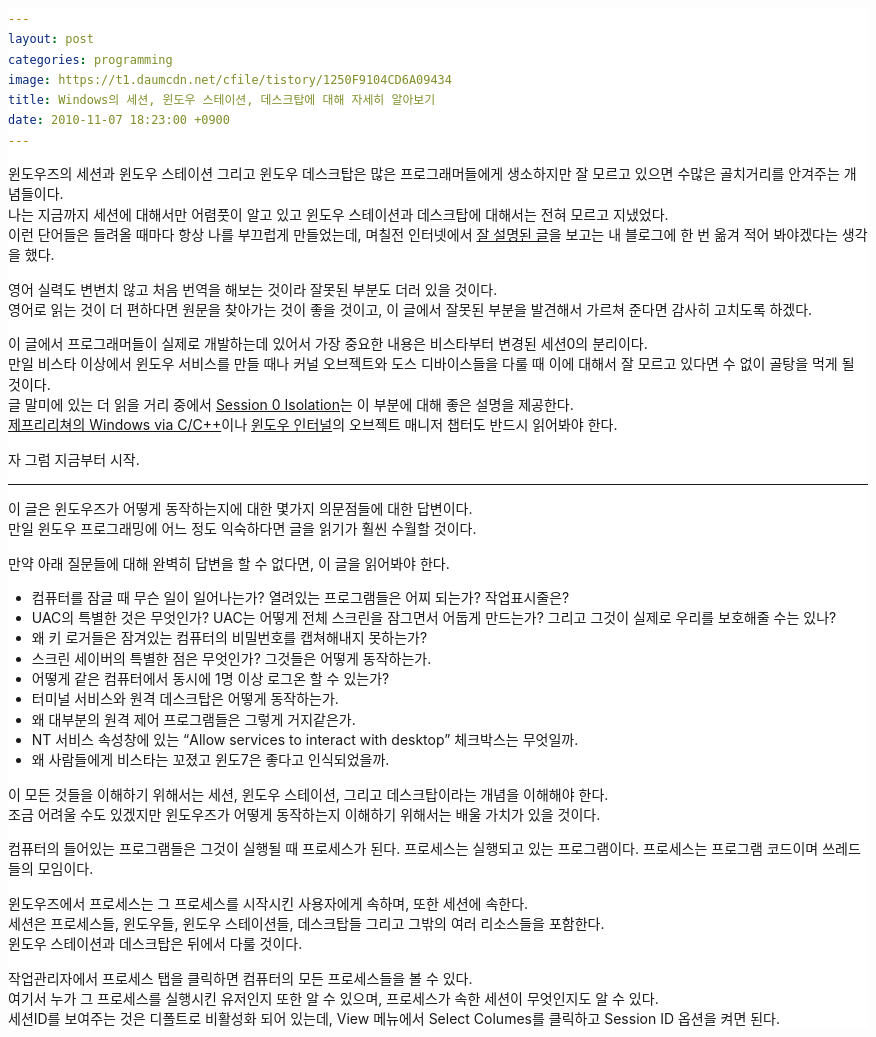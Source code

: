 ```yaml
---
layout: post
categories: programming
image: https://t1.daumcdn.net/cfile/tistory/1250F9104CD6A09434
title: Windows의 세션, 윈도우 스테이션, 데스크탑에 대해 자세히 알아보기
date: 2010-11-07 18:23:00 +0900
---
```


윈도우즈의 세션과 윈도우 스테이션 그리고 윈도우 데스크탑은 많은 프로그래머들에게 생소하지만 잘 모르고 있으면 수많은 골치거리를 안겨주는 개념들이다.  
나는 지금까지 세션에 대해서만 어렴풋이 알고 있고 윈도우 스테이션과 데스크탑에 대해서는 전혀 모르고 지냈었다.  
이런 단어들은 들려올 때마다 항상 나를 부끄럽게 만들었는데, 며칠전 인터넷에서 [잘 설명된 글](https://brianbondy.com/blog/100/understanding-windows-at-a-deeper-level-sessions-window-stations-and-desktops)을 보고는 내 블로그에 한 번 옮겨 적어 봐야겠다는 생각을 했다.

영어 실력도 변변치 않고 처음 번역을 해보는 것이라 잘못된 부분도 더러 있을 것이다.  
영어로 읽는 것이 더 편하다면 원문을 찾아가는 것이 좋을 것이고, 이 글에서 잘못된 부분을 발견해서 가르쳐 준다면 감사히 고치도록 하겠다.

이 글에서 프로그래머들이 실제로 개발하는데 있어서 가장 중요한 내용은 비스타부터 변경된 세션0의 분리이다.  
만일 비스타 이상에서 윈도우 서비스를 만들 때나 커널 오브젝트와 도스 디바이스들을 다룰 때 이에 대해서 잘 모르고 있다면 수 없이 골탕을 먹게 될 것이다.  
글 말미에 있는 더 읽을 거리 중에서 [Session 0 Isolation](https://techcommunity.microsoft.com/t5/ask-the-performance-team/application-compatibility-session-0-isolation/ba-p/372361)는 이 부분에 대해 좋은 설명을 제공한다.  
[제프리리쳐의 Windows via C/C++](/essay/2008/12/19/windows-via-cpp.html)이나 [윈도우 인터널](https://benjaminlog.tistory.com/entry/Windows-Internals-5th-has-been-published)의 오브젝트 매니저 챕터도 반드시 읽어봐야 한다.

자 그럼 지금부터 시작.

---


이 글은 윈도우즈가 어떻게 동작하는지에 대한 몇가지 의문점들에 대한 답변이다.  
만일 윈도우 프로그래밍에 어느 정도 익숙하다면 글을 읽기가 훨씬 수월할 것이다.

만약 아래 질문들에 대해 완벽히 답변을 할 수 없다면, 이 글을 읽어봐야 한다.  

* 컴퓨터를 잠글 때 무슨 일이 일어나는가? 열려있는 프로그램들은 어찌 되는가? 작업표시줄은?
* UAC의 특별한 것은 무엇인가? UAC는 어떻게 전체 스크린을 잠그면서 어둡게 만드는가? 그리고 그것이 실제로 우리를 보호해줄 수는 있나?
* 왜 키 로거들은 잠겨있는 컴퓨터의 비밀번호를 캡쳐해내지 못하는가?
* 스크린 세이버의 특별한 점은 무엇인가? 그것들은 어떻게 동작하는가.
* 어떻게 같은 컴퓨터에서 동시에 1명 이상 로그온 할 수 있는가?
* 터미널 서비스와 원격 데스크탑은 어떻게 동작하는가.
* 왜 대부분의 원격 제어 프로그램들은 그렇게 거지같은가.
* NT 서비스 속성창에 있는 “Allow services to interact with desktop” 체크박스는 무엇일까.
* 왜 사람들에게 비스타는 꼬졌고 윈도7은 좋다고 인식되었을까.

이 모든 것들을 이해하기 위해서는 세션, 윈도우 스테이션, 그리고 데스크탑이라는 개념을 이해해야 한다.  
조금 어려울 수도 있겠지만 윈도우즈가 어떻게 동작하는지 이해하기 위해서는 배울 가치가 있을 것이다.

컴퓨터의 들어있는 프로그램들은 그것이 실행될 때 프로세스가 된다. 프로세스는 실행되고 있는 프로그램이다. 프로세스는 프로그램 코드이며 쓰레드들의 모임이다.

윈도우즈에서 프로세스는 그 프로세스를 시작시킨 사용자에게 속하며, 또한 세션에 속한다.  
세션은 프로세스들, 윈도우들, 윈도우 스테이션들, 데스크탑들 그리고 그밖의 여러 리소스들을 포함한다.  
윈도우 스테이션과 데스크탑은 뒤에서 다룰 것이다.

작업관리자에서 프로세스 탭을 클릭하면 컴퓨터의 모든 프로세스들을 볼 수 있다.  
여기서 누가 그 프로세스를 실행시킨 유저인지 또한 알 수 있으며, 프로세스가 속한 세션이 무엇인지도 알 수 있다.  
세션ID를 보여주는 것은 디폴트로 비활성화 되어 있는데, View 메뉴에서 Select Columes를 클릭하고 Session ID 옵션을 켜면 된다.
